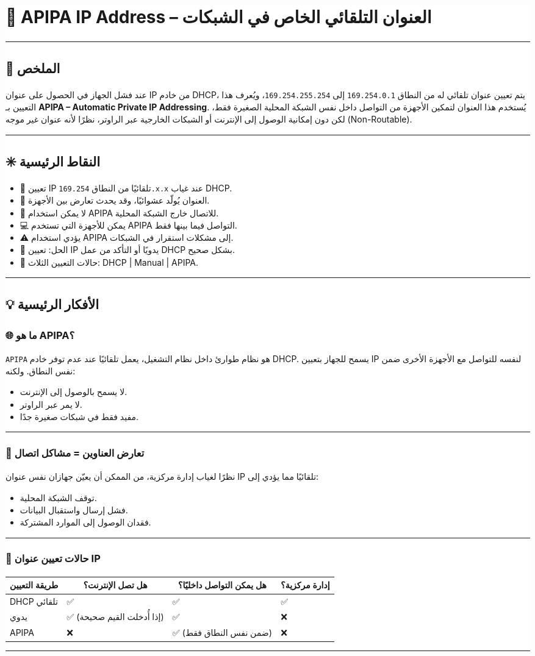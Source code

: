 # 📡 APIPA IP Address – العنوان التلقائي الخاص في الشبكات

---

## 🧾 الملخص

عند فشل الجهاز في الحصول على عنوان IP من خادم DHCP، يتم تعيين عنوان تلقائي له من النطاق `169.254.0.1` إلى `169.254.255.254`، ويُعرف هذا التعيين بـ **APIPA – Automatic Private IP Addressing**. يُستخدم هذا العنوان لتمكين الأجهزة من التواصل داخل نفس الشبكة المحلية الصغيرة فقط، لكن دون إمكانية الوصول إلى الإنترنت أو الشبكات الخارجية عبر الراوتر، نظرًا لأنه عنوان غير موجه (Non-Routable).

---

## ✳️ النقاط الرئيسية

- 📍 تعيين IP تلقائيًا من النطاق `169.254.x.x` عند غياب DHCP.
- 🔄 العنوان يُولّد عشوائيًا، وقد يحدث تعارض بين الأجهزة.
- 🛑 لا يمكن استخدام APIPA للاتصال خارج الشبكة المحلية.
- 💻 يمكن للأجهزة التي تستخدم APIPA التواصل فيما بينها فقط.
- ⚠️ يؤدي استخدام APIPA إلى مشكلات استقرار في الشبكات.
- 🔧 الحل: تعيين IP يدويًا أو التأكد من عمل DHCP بشكل صحيح.
- 📌 حالات التعيين الثلاث: DHCP | Manual | APIPA.

---

## 💡 الأفكار الرئيسية

### 🌐 ما هو APIPA؟
`APIPA` هو نظام طوارئ داخل نظام التشغيل، يعمل تلقائيًا عند عدم توفر خادم DHCP. يسمح للجهاز بتعيين IP لنفسه للتواصل مع الأجهزة الأخرى ضمن نفس النطاق. ولكنه:
- لا يسمح بالوصول إلى الإنترنت.
- لا يمر عبر الراوتر.
- مفيد فقط في شبكات صغيرة جدًا.

---

### 🔄 تعارض العناوين = مشاكل اتصال
نظرًا لغياب إدارة مركزية، من الممكن أن يعيّن جهازان نفس عنوان IP تلقائيًا مما يؤدي إلى:
- توقف الشبكة المحلية.
- فشل إرسال واستقبال البيانات.
- فقدان الوصول إلى الموارد المشتركة.

---

### 🧪 حالات تعيين عنوان IP

| طريقة التعيين | هل تصل الإنترنت؟ | هل يمكن التواصل داخليًا؟ | إدارة مركزية؟ |
|---------------|-------------------|----------------------------|----------------|
| DHCP تلقائي   | ✅                | ✅                         | ✅             |
| يدوي          | ✅ (إذا أُدخلت القيم صحيحة) | ✅               | ❌             |
| APIPA         | ❌                | ✅ (ضمن نفس النطاق فقط)    | ❌             |

---